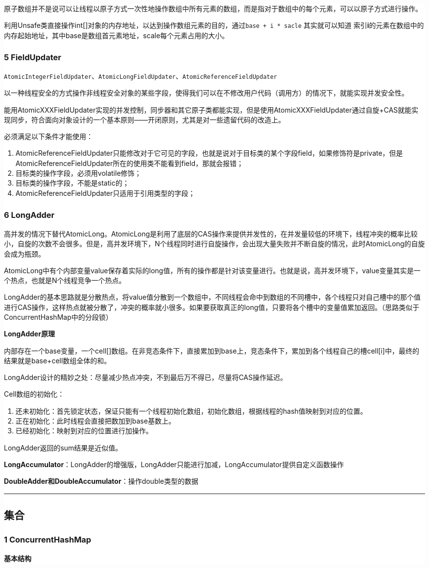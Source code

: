 原子数组并不是说可以让线程以原子方式一次性地操作数组中所有元素的数组，而是指对于数组中的每个元素，可以以原子方式进行操作。


利用Unsafe类直接操作int[]对象的内存地址，以达到操作数组元素的目的，通过`base + i * sacle` 其实就可以知道 索引**i**的元素在数组中的内存起始地址，其中base是数组首元素地址，scale每个元素占用的大小。

### 5 FieldUpdater

`AtomicIntegerFieldUpdater`、`AtomicLongFieldUpdater`、`AtomicReferenceFieldUpdater`

以一种线程安全的方式操作非线程安全对象的某些字段，使得我们可以在不修改用户代码（调用方）的情况下，就能实现并发安全性。

能用AtomicXXXFieldUpdater实现的并发控制，同步器和其它原子类都能实现，但是使用AtomicXXXFieldUpdater通过自旋+CAS就能实现同步，符合面向对象设计的一个基本原则——开闭原则，尤其是对一些遗留代码的改造上。

必须满足以下条件才能使用：

1. AtomicReferenceFieldUpdater只能修改对于它可见的字段，也就是说对于目标类的某个字段field，如果修饰符是private，但是AtomicReferenceFieldUpdater所在的使用类不能看到field，那就会报错；
2. 目标类的操作字段，必须用volatile修饰；
3. 目标类的操作字段，不能是static的；
4. AtomicReferenceFieldUpdater只适用于引用类型的字段；

### 6 LongAdder

高并发的情况下替代AtomicLong。AtomicLong是利用了底层的CAS操作来提供并发性的，在并发量较低的环境下，线程冲突的概率比较小，自旋的次数不会很多。但是，高并发环境下，N个线程同时进行自旋操作，会出现大量失败并不断自旋的情况，此时AtomicLong的自旋会成为瓶颈。

AtomicLong中有个内部变量value保存着实际的long值，所有的操作都是针对该变量进行。也就是说，高并发环境下，value变量其实是一个热点，也就是N个线程竞争一个热点。

LongAdder的基本思路就是分散热点，将value值分散到一个数组中，不同线程会命中到数组的不同槽中，各个线程只对自己槽中的那个值进行CAS操作，这样热点就被分散了，冲突的概率就小很多。如果要获取真正的long值，只要将各个槽中的变量值累加返回。（思路类似于ConcurrentHashMap中的分段锁）

**LongAdder原理**

内部存在一个base变量，一个cell[]数组。在非竞态条件下，直接累加到base上，竞态条件下，累加到各个线程自己的槽cell[i]中，最终的结果就是base+cell数组全体的和。

LongAdder设计的精妙之处：尽量减少热点冲突，不到最后万不得已，尽量将CAS操作延迟。

Cell数组的初始化：

1. 还未初始化：首先锁定状态，保证只能有一个线程初始化数组，初始化数组，根据线程的hash值映射到对应的位置。
2. 正在初始化：此时线程会直接把数加到base基数上。
3. 已经初始化：映射到对应的位置进行加操作。

LongAdder返回的sum结果是近似值。

**LongAccumulator**：LongAdder的增强版，LongAdder只能进行加减，LongAccumulator提供自定义函数操作

**DoubleAdder和DoubleAccumulator**：操作double类型的数据

------

## 集合

### 1 ConcurrentHashMap

**基本结构**
